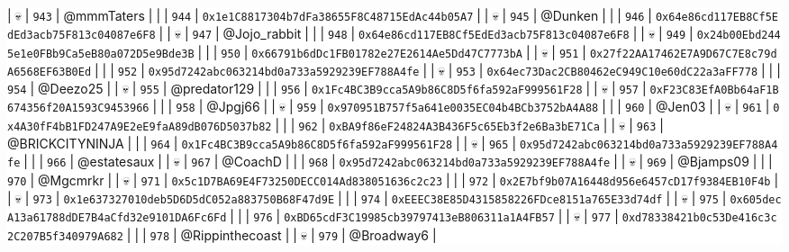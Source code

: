 | 💀 | `943` | @mmmTaters |
|  | `944` | `0x1e1C8817304b7dFa38655F8C48715EdAc44b05A7` |
| 💀 | `945` | @Dunken |
|  | `946` | `0x64e86cd117EB8Cf5EdEd3acb75F813c04087e6F8` |
| 💀 | `947` | @Jojo_rabbit |
|  | `948` | `0x64e86cd117EB8Cf5EdEd3acb75F813c04087e6F8` |
| 💀 | `949` | `0x24b00Ebd2445e1e0FBb9Ca5eB80a072D5e9Bde3B` |
|  | `950` | `0x66791b6dDc1FB01782e27E2614Ae5Dd47C7773bA` |
| 💀 | `951` | `0x27f22AA17462E7A9D67C7E8c79dA6568EF63B0Ed` |
|  | `952` | `0x95d7242abc063214bd0a733a5929239EF788A4fe` |
| 💀 | `953` | `0x64ec73Dac2CB80462eC949C10e60dC22a3aFF778` |
|  | `954` | @Deezo25 |
| 💀 | `955` | @predator129 |
|  | `956` | `0x1Fc4BC3B9cca5A9b86C8D5f6fa592aF999561F28` |
| 💀 | `957` | `0xF23C83EfA0Bb64aF1B674356f20A1593C9453966` |
|  | `958` | @Jpgj66 |
| 💀 | `959` | `0x970951B757f5a641e0035EC04b4BCb3752bA4A88` |
|  | `960` | @Jen03 |
| 💀 | `961` | `0x4A30fF4bB1FD247A9E2eE9faA89dB076D5037b82` |
|  | `962` | `0xBA9f86eF24824A3B436F5c65Eb3f2e6Ba3bE71Ca` |
| 💀 | `963` | @BRICKCITYNINJA |
|  | `964` | `0x1Fc4BC3B9cca5A9b86C8D5f6fa592aF999561F28` |
| 💀 | `965` | `0x95d7242abc063214bd0a733a5929239EF788A4fe` |
|  | `966` | @estatesaux |
| 💀 | `967` | @CoachD |
|  | `968` | `0x95d7242abc063214bd0a733a5929239EF788A4fe` |
| 💀 | `969` | @Bjamps09 |
|  | `970` | @Mgcmrkr |
| 💀 | `971` | `0x5c1D7BA69E4F73250DECC014Ad838051636c2c23` |
|  | `972` | `0x2E7bf9b07A16448d956e6457cD17f9384EB10F4b` |
| 💀 | `973` | `0x1e637327010deb5D6D5dC052a883750B68F47d9E` |
|  | `974` | `0xEEEC38E85D4315858226FDce8151a765E33d74df` |
| 💀 | `975` | `0x605decA13a61788dDE7B4aCfd32e9101DA6Fc6Fd` |
|  | `976` | `0xBD65cdF3C19985cb39797413eB806311a1A4FB57` |
| 💀 | `977` | `0xd78338421b0c53De416c3c2C207B5f340979A682` |
|  | `978` | @Rippinthecoast |
| 💀 | `979` | @Broadway6 |